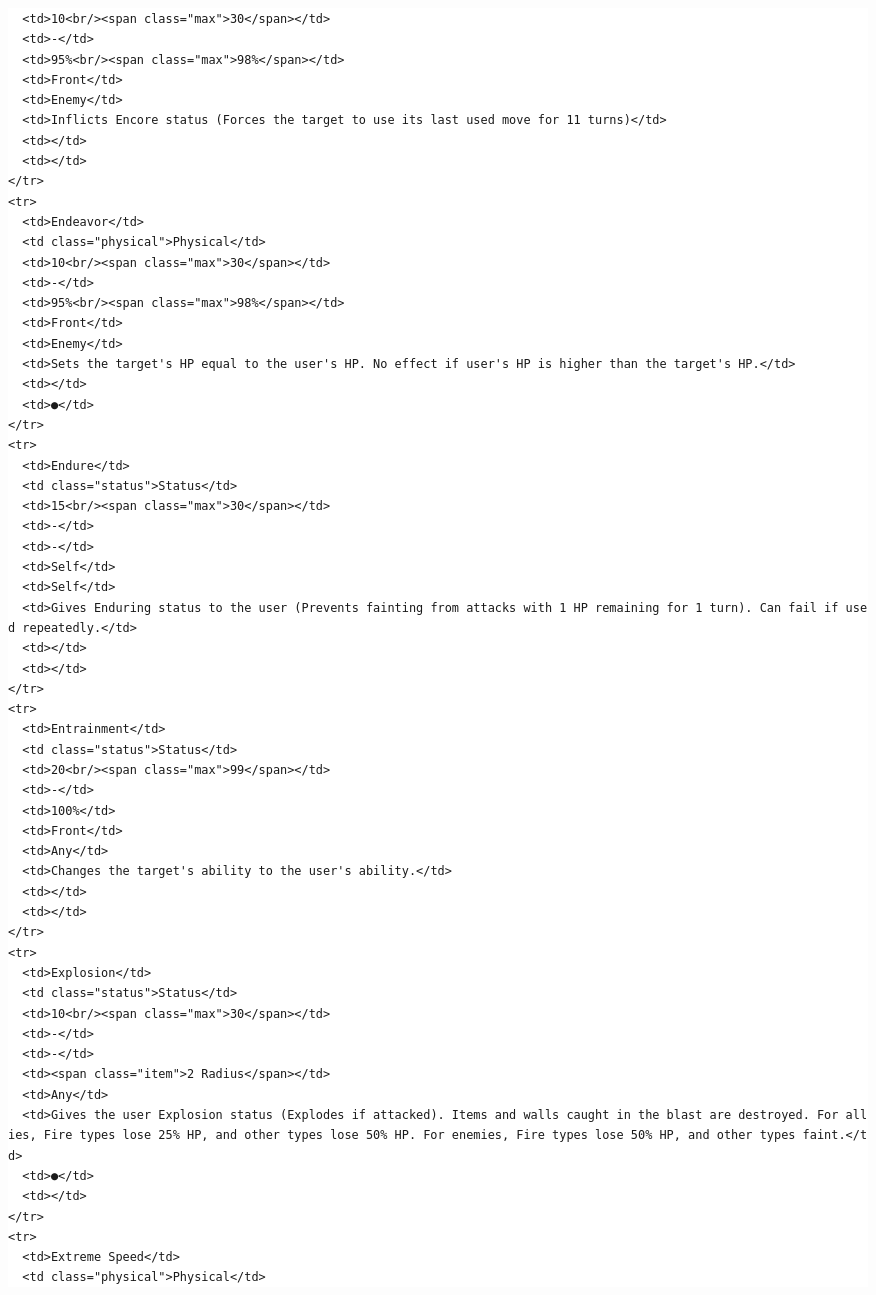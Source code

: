       <td>10<br/><span class="max">30</span></td>
      <td>-</td>
      <td>95%<br/><span class="max">98%</span></td>
      <td>Front</td>
      <td>Enemy</td>
      <td>Inflicts Encore status (Forces the target to use its last used move for 11 turns)</td>
      <td></td>
      <td></td>
    </tr>
    <tr>
      <td>Endeavor</td>
      <td class="physical">Physical</td>
      <td>10<br/><span class="max">30</span></td>
      <td>-</td>
      <td>95%<br/><span class="max">98%</span></td>
      <td>Front</td>
      <td>Enemy</td>
      <td>Sets the target's HP equal to the user's HP. No effect if user's HP is higher than the target's HP.</td>
      <td></td>
      <td>●</td>
    </tr>
    <tr>
      <td>Endure</td>
      <td class="status">Status</td>
      <td>15<br/><span class="max">30</span></td>
      <td>-</td>
      <td>-</td>
      <td>Self</td>
      <td>Self</td>
      <td>Gives Enduring status to the user (Prevents fainting from attacks with 1 HP remaining for 1 turn). Can fail if used repeatedly.</td>
      <td></td>
      <td></td>
    </tr>
    <tr>
      <td>Entrainment</td>
      <td class="status">Status</td>
      <td>20<br/><span class="max">99</span></td>
      <td>-</td>
      <td>100%</td>
      <td>Front</td>
      <td>Any</td>
      <td>Changes the target's ability to the user's ability.</td>
      <td></td>
      <td></td>
    </tr>
    <tr>
      <td>Explosion</td>
      <td class="status">Status</td>
      <td>10<br/><span class="max">30</span></td>
      <td>-</td>
      <td>-</td>
      <td><span class="item">2 Radius</span></td>
      <td>Any</td>
      <td>Gives the user Explosion status (Explodes if attacked). Items and walls caught in the blast are destroyed. For allies, Fire types lose 25% HP, and other types lose 50% HP. For enemies, Fire types lose 50% HP, and other types faint.</td>
      <td>●</td>
      <td></td>
    </tr>
    <tr>
      <td>Extreme Speed</td>
      <td class="physical">Physical</td>